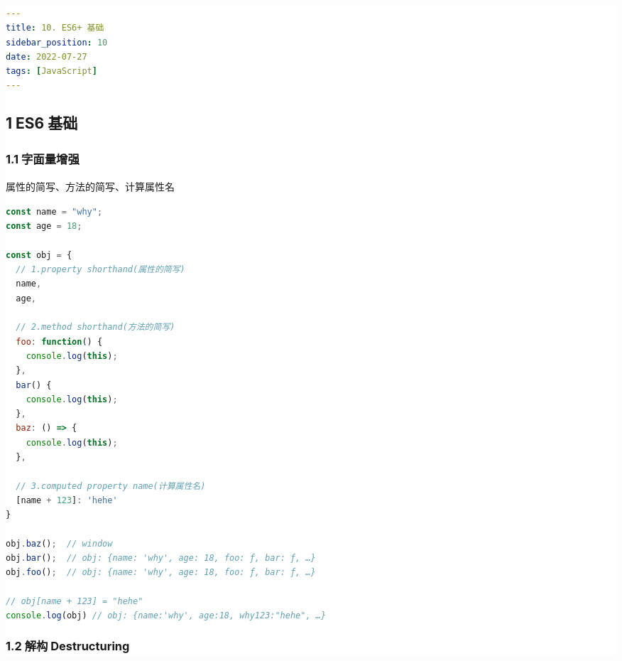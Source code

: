 ```yaml
---
title: 10. ES6+ 基础
sidebar_position: 10
date: 2022-07-27
tags: [JavaScript]
---
```




## 1 ES6 基础

### 1.1 字面量增强

属性的简写、方法的简写、计算属性名

```js
const name = "why";
const age = 18;

const obj = {
  // 1.property shorthand(属性的简写)
  name,
  age,

  // 2.method shorthand(方法的简写)
  foo: function() {
    console.log(this);
  },
  bar() {
    console.log(this);
  },
  baz: () => {
    console.log(this);
  },

  // 3.computed property name(计算属性名)
  [name + 123]: 'hehe'
}

obj.baz();  // window
obj.bar();  // obj: {name: 'why', age: 18, foo: ƒ, bar: ƒ, …}
obj.foo();  // obj: {name: 'why', age: 18, foo: ƒ, bar: ƒ, …}

// obj[name + 123] = "hehe"
console.log(obj) // obj: {name:'why', age:18, why123:"hehe", …}
```



### 1.2 解构 Destructuring
